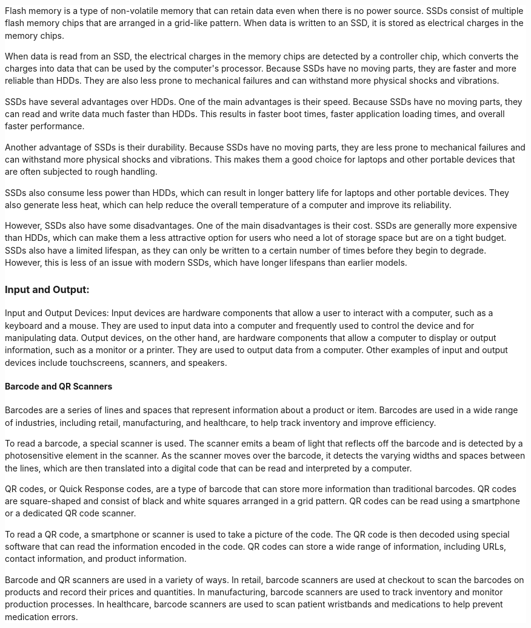 Flash memory is a type of non-volatile memory that can retain data even when there is no power source. SSDs consist of multiple flash memory chips that are arranged in a grid-like pattern. When data is written to an SSD, it is stored as electrical charges in the memory chips.

When data is read from an SSD, the electrical charges in the memory chips are detected by a controller chip, which converts the charges into data that can be used by the computer's processor. Because SSDs have no moving parts, they are faster and more reliable than HDDs. They are also less prone to mechanical failures and can withstand more physical shocks and vibrations.

SSDs have several advantages over HDDs. One of the main advantages is their speed. Because SSDs have no moving parts, they can read and write data much faster than HDDs. This results in faster boot times, faster application loading times, and overall faster performance.

Another advantage of SSDs is their durability. Because SSDs have no moving parts, they are less prone to mechanical failures and can withstand more physical shocks and vibrations. This makes them a good choice for laptops and other portable devices that are often subjected to rough handling.

SSDs also consume less power than HDDs, which can result in longer battery life for laptops and other portable devices. They also generate less heat, which can help reduce the overall temperature of a computer and improve its reliability.

However, SSDs also have some disadvantages. One of the main disadvantages is their cost. SSDs are generally more expensive than HDDs, which can make them a less attractive option for users who need a lot of storage space but are on a tight budget. SSDs also have a limited lifespan, as they can only be written to a certain number of times before they begin to degrade. However, this is less of an issue with modern SSDs, which have longer lifespans than earlier models.

### Input and Output:

Input and Output Devices: Input devices are hardware components that allow a user to interact with a computer, such as a keyboard and a mouse. They are used to input data into a computer and frequently used to control the device and for manipulating data. Output devices, on the other hand, are hardware components that allow a computer to display or output information, such as a monitor or a printer. They are used to output data from a computer. Other examples of input and output devices include touchscreens, scanners, and speakers.

#### Barcode and QR Scanners

Barcodes are a series of lines and spaces that represent information about a product or item. Barcodes are used in a wide range of industries, including retail, manufacturing, and healthcare, to help track inventory and improve efficiency.

To read a barcode, a special scanner is used. The scanner emits a beam of light that reflects off the barcode and is detected by a photosensitive element in the scanner. As the scanner moves over the barcode, it detects the varying widths and spaces between the lines, which are then translated into a digital code that can be read and interpreted by a computer.

QR codes, or Quick Response codes, are a type of barcode that can store more information than traditional barcodes. QR codes are square-shaped and consist of black and white squares arranged in a grid pattern. QR codes can be read using a smartphone or a dedicated QR code scanner.

To read a QR code, a smartphone or scanner is used to take a picture of the code. The QR code is then decoded using special software that can read the information encoded in the code. QR codes can store a wide range of information, including URLs, contact information, and product information.

Barcode and QR scanners are used in a variety of ways. In retail, barcode scanners are used at checkout to scan the barcodes on products and record their prices and quantities. In manufacturing, barcode scanners are used to track inventory and monitor production processes. In healthcare, barcode scanners are used to scan patient wristbands and medications to help prevent medication errors.
